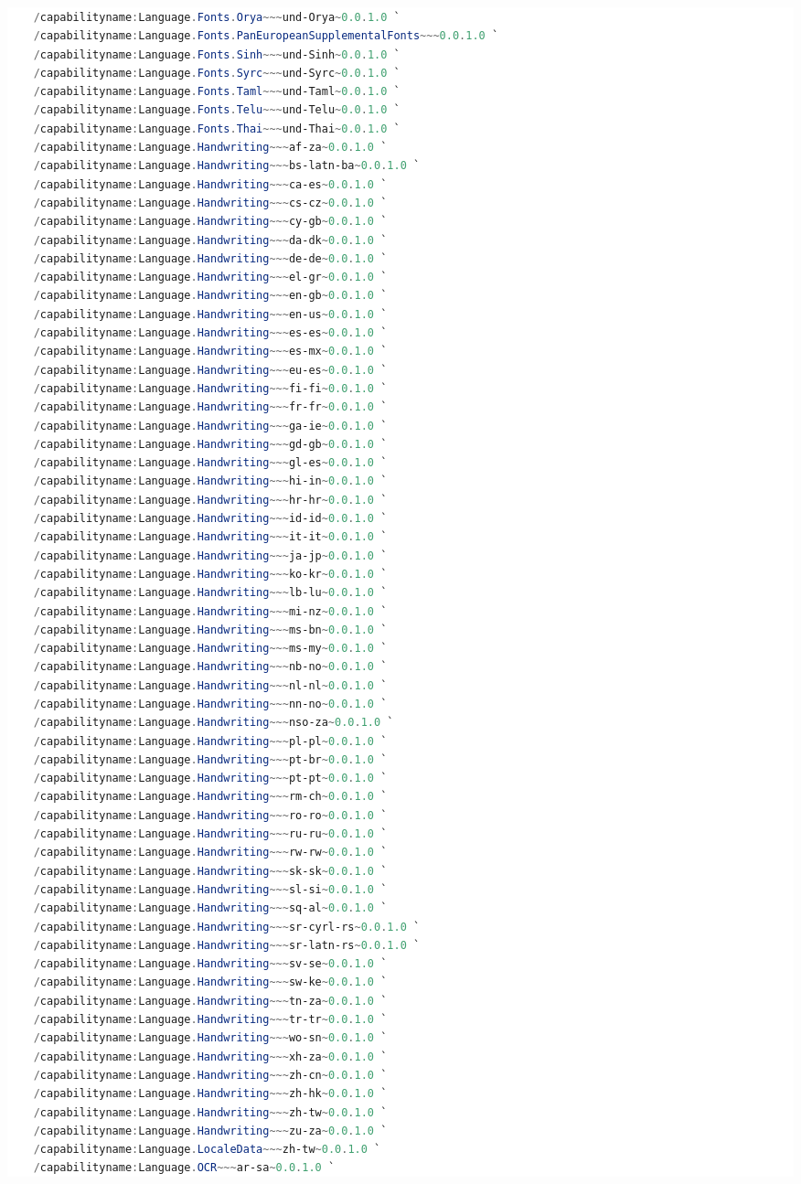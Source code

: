 ```powershell
    /capabilityname:Language.Fonts.Orya~~~und-Orya~0.0.1.0 `
    /capabilityname:Language.Fonts.PanEuropeanSupplementalFonts~~~0.0.1.0 `
    /capabilityname:Language.Fonts.Sinh~~~und-Sinh~0.0.1.0 `
    /capabilityname:Language.Fonts.Syrc~~~und-Syrc~0.0.1.0 `
    /capabilityname:Language.Fonts.Taml~~~und-Taml~0.0.1.0 `
    /capabilityname:Language.Fonts.Telu~~~und-Telu~0.0.1.0 `
    /capabilityname:Language.Fonts.Thai~~~und-Thai~0.0.1.0 `
    /capabilityname:Language.Handwriting~~~af-za~0.0.1.0 `
    /capabilityname:Language.Handwriting~~~bs-latn-ba~0.0.1.0 `
    /capabilityname:Language.Handwriting~~~ca-es~0.0.1.0 `
    /capabilityname:Language.Handwriting~~~cs-cz~0.0.1.0 `
    /capabilityname:Language.Handwriting~~~cy-gb~0.0.1.0 `
    /capabilityname:Language.Handwriting~~~da-dk~0.0.1.0 `
    /capabilityname:Language.Handwriting~~~de-de~0.0.1.0 `
    /capabilityname:Language.Handwriting~~~el-gr~0.0.1.0 `
    /capabilityname:Language.Handwriting~~~en-gb~0.0.1.0 `
    /capabilityname:Language.Handwriting~~~en-us~0.0.1.0 `
    /capabilityname:Language.Handwriting~~~es-es~0.0.1.0 `
    /capabilityname:Language.Handwriting~~~es-mx~0.0.1.0 `
    /capabilityname:Language.Handwriting~~~eu-es~0.0.1.0 `
    /capabilityname:Language.Handwriting~~~fi-fi~0.0.1.0 `
    /capabilityname:Language.Handwriting~~~fr-fr~0.0.1.0 `
    /capabilityname:Language.Handwriting~~~ga-ie~0.0.1.0 `
    /capabilityname:Language.Handwriting~~~gd-gb~0.0.1.0 `
    /capabilityname:Language.Handwriting~~~gl-es~0.0.1.0 `
    /capabilityname:Language.Handwriting~~~hi-in~0.0.1.0 `
    /capabilityname:Language.Handwriting~~~hr-hr~0.0.1.0 `
    /capabilityname:Language.Handwriting~~~id-id~0.0.1.0 `
    /capabilityname:Language.Handwriting~~~it-it~0.0.1.0 `
    /capabilityname:Language.Handwriting~~~ja-jp~0.0.1.0 `
    /capabilityname:Language.Handwriting~~~ko-kr~0.0.1.0 `
    /capabilityname:Language.Handwriting~~~lb-lu~0.0.1.0 `
    /capabilityname:Language.Handwriting~~~mi-nz~0.0.1.0 `
    /capabilityname:Language.Handwriting~~~ms-bn~0.0.1.0 `
    /capabilityname:Language.Handwriting~~~ms-my~0.0.1.0 `
    /capabilityname:Language.Handwriting~~~nb-no~0.0.1.0 `
    /capabilityname:Language.Handwriting~~~nl-nl~0.0.1.0 `
    /capabilityname:Language.Handwriting~~~nn-no~0.0.1.0 `
    /capabilityname:Language.Handwriting~~~nso-za~0.0.1.0 `
    /capabilityname:Language.Handwriting~~~pl-pl~0.0.1.0 `
    /capabilityname:Language.Handwriting~~~pt-br~0.0.1.0 `
    /capabilityname:Language.Handwriting~~~pt-pt~0.0.1.0 `
    /capabilityname:Language.Handwriting~~~rm-ch~0.0.1.0 `
    /capabilityname:Language.Handwriting~~~ro-ro~0.0.1.0 `
    /capabilityname:Language.Handwriting~~~ru-ru~0.0.1.0 `
    /capabilityname:Language.Handwriting~~~rw-rw~0.0.1.0 `
    /capabilityname:Language.Handwriting~~~sk-sk~0.0.1.0 `
    /capabilityname:Language.Handwriting~~~sl-si~0.0.1.0 `
    /capabilityname:Language.Handwriting~~~sq-al~0.0.1.0 `
    /capabilityname:Language.Handwriting~~~sr-cyrl-rs~0.0.1.0 `
    /capabilityname:Language.Handwriting~~~sr-latn-rs~0.0.1.0 `
    /capabilityname:Language.Handwriting~~~sv-se~0.0.1.0 `
    /capabilityname:Language.Handwriting~~~sw-ke~0.0.1.0 `
    /capabilityname:Language.Handwriting~~~tn-za~0.0.1.0 `
    /capabilityname:Language.Handwriting~~~tr-tr~0.0.1.0 `
    /capabilityname:Language.Handwriting~~~wo-sn~0.0.1.0 `
    /capabilityname:Language.Handwriting~~~xh-za~0.0.1.0 `
    /capabilityname:Language.Handwriting~~~zh-cn~0.0.1.0 `
    /capabilityname:Language.Handwriting~~~zh-hk~0.0.1.0 `
    /capabilityname:Language.Handwriting~~~zh-tw~0.0.1.0 `
    /capabilityname:Language.Handwriting~~~zu-za~0.0.1.0 `
    /capabilityname:Language.LocaleData~~~zh-tw~0.0.1.0 `
    /capabilityname:Language.OCR~~~ar-sa~0.0.1.0 `
```
